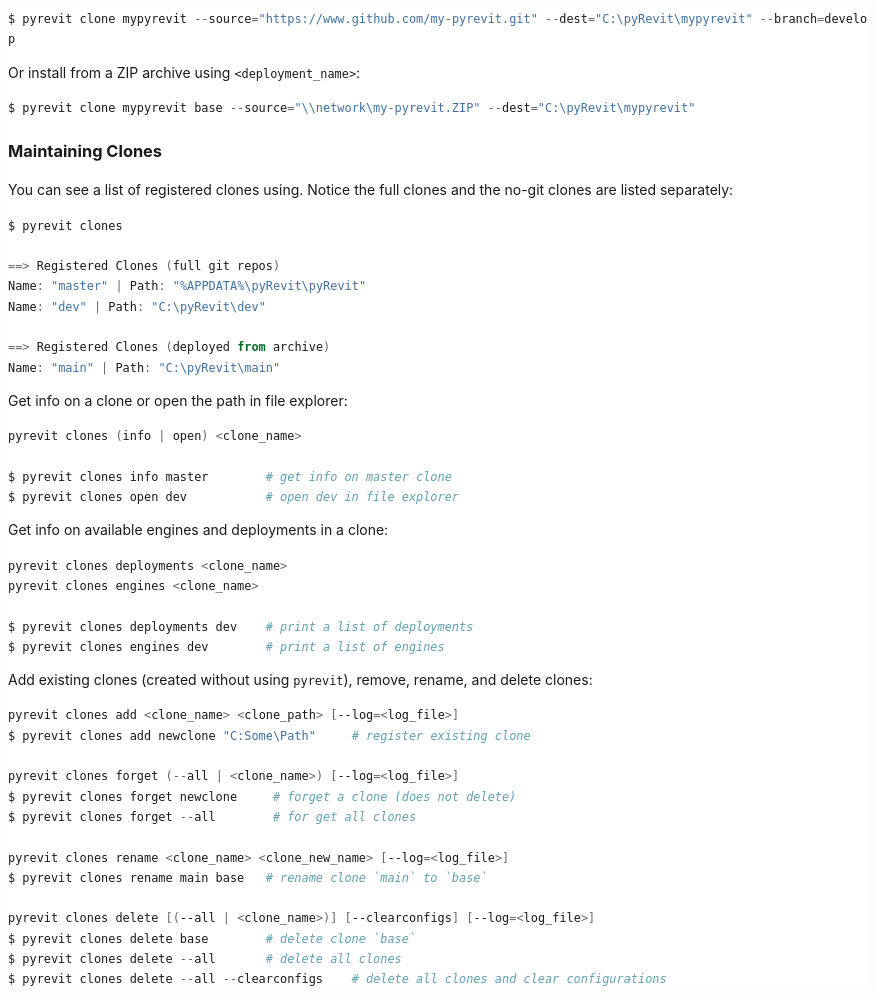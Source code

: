 ``` powershell
$ pyrevit clone mypyrevit --source="https://www.github.com/my-pyrevit.git" --dest="C:\pyRevit\mypyrevit" --branch=develop
```

Or install from a ZIP archive using `<deployment_name>`:

``` powershell
$ pyrevit clone mypyrevit base --source="\\network\my-pyrevit.ZIP" --dest="C:\pyRevit\mypyrevit"
```

### Maintaining Clones

You can see a list of registered clones using. Notice the full clones and the no-git clones are listed separately:

``` powershell
$ pyrevit clones

==> Registered Clones (full git repos)
Name: "master" | Path: "%APPDATA%\pyRevit\pyRevit"
Name: "dev" | Path: "C:\pyRevit\dev"

==> Registered Clones (deployed from archive)
Name: "main" | Path: "C:\pyRevit\main"
```

Get info on a clone or open the path in file explorer:

``` powershell
pyrevit clones (info | open) <clone_name>

$ pyrevit clones info master        # get info on master clone
$ pyrevit clones open dev           # open dev in file explorer
```

Get info on available engines and deployments in a clone:

``` powershell
pyrevit clones deployments <clone_name>
pyrevit clones engines <clone_name>

$ pyrevit clones deployments dev    # print a list of deployments
$ pyrevit clones engines dev        # print a list of engines
```

Add existing clones (created without using `pyrevit`), remove, rename, and delete clones:

``` powershell
pyrevit clones add <clone_name> <clone_path> [--log=<log_file>]
$ pyrevit clones add newclone "C:Some\Path"     # register existing clone

pyrevit clones forget (--all | <clone_name>) [--log=<log_file>]
$ pyrevit clones forget newclone     # forget a clone (does not delete)
$ pyrevit clones forget --all        # for get all clones

pyrevit clones rename <clone_name> <clone_new_name> [--log=<log_file>]
$ pyrevit clones rename main base   # rename clone `main` to `base`

pyrevit clones delete [(--all | <clone_name>)] [--clearconfigs] [--log=<log_file>]
$ pyrevit clones delete base        # delete clone `base`
$ pyrevit clones delete --all       # delete all clones
$ pyrevit clones delete --all --clearconfigs    # delete all clones and clear configurations
```
